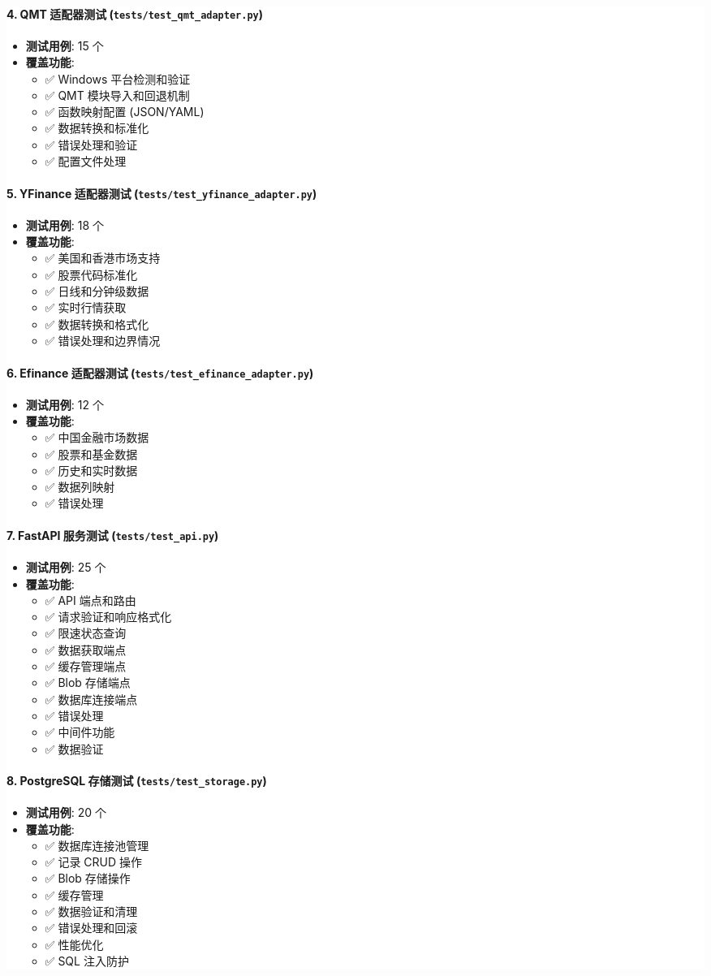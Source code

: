 #### 4. **QMT 适配器测试** (`tests/test_qmt_adapter.py`)
- **测试用例**: 15 个
- **覆盖功能**:
  - ✅ Windows 平台检测和验证
  - ✅ QMT 模块导入和回退机制
  - ✅ 函数映射配置 (JSON/YAML)
  - ✅ 数据转换和标准化
  - ✅ 错误处理和验证
  - ✅ 配置文件处理

#### 5. **YFinance 适配器测试** (`tests/test_yfinance_adapter.py`)
- **测试用例**: 18 个
- **覆盖功能**:
  - ✅ 美国和香港市场支持
  - ✅ 股票代码标准化
  - ✅ 日线和分钟级数据
  - ✅ 实时行情获取
  - ✅ 数据转换和格式化
  - ✅ 错误处理和边界情况

#### 6. **Efinance 适配器测试** (`tests/test_efinance_adapter.py`)
- **测试用例**: 12 个
- **覆盖功能**:
  - ✅ 中国金融市场数据
  - ✅ 股票和基金数据
  - ✅ 历史和实时数据
  - ✅ 数据列映射
  - ✅ 错误处理

#### 7. **FastAPI 服务测试** (`tests/test_api.py`)
- **测试用例**: 25 个
- **覆盖功能**:
  - ✅ API 端点和路由
  - ✅ 请求验证和响应格式化
  - ✅ 限速状态查询
  - ✅ 数据获取端点
  - ✅ 缓存管理端点
  - ✅ Blob 存储端点
  - ✅ 数据库连接端点
  - ✅ 错误处理
  - ✅ 中间件功能
  - ✅ 数据验证

#### 8. **PostgreSQL 存储测试** (`tests/test_storage.py`)
- **测试用例**: 20 个
- **覆盖功能**:
  - ✅ 数据库连接池管理
  - ✅ 记录 CRUD 操作
  - ✅ Blob 存储操作
  - ✅ 缓存管理
  - ✅ 数据验证和清理
  - ✅ 错误处理和回滚
  - ✅ 性能优化
  - ✅ SQL 注入防护
